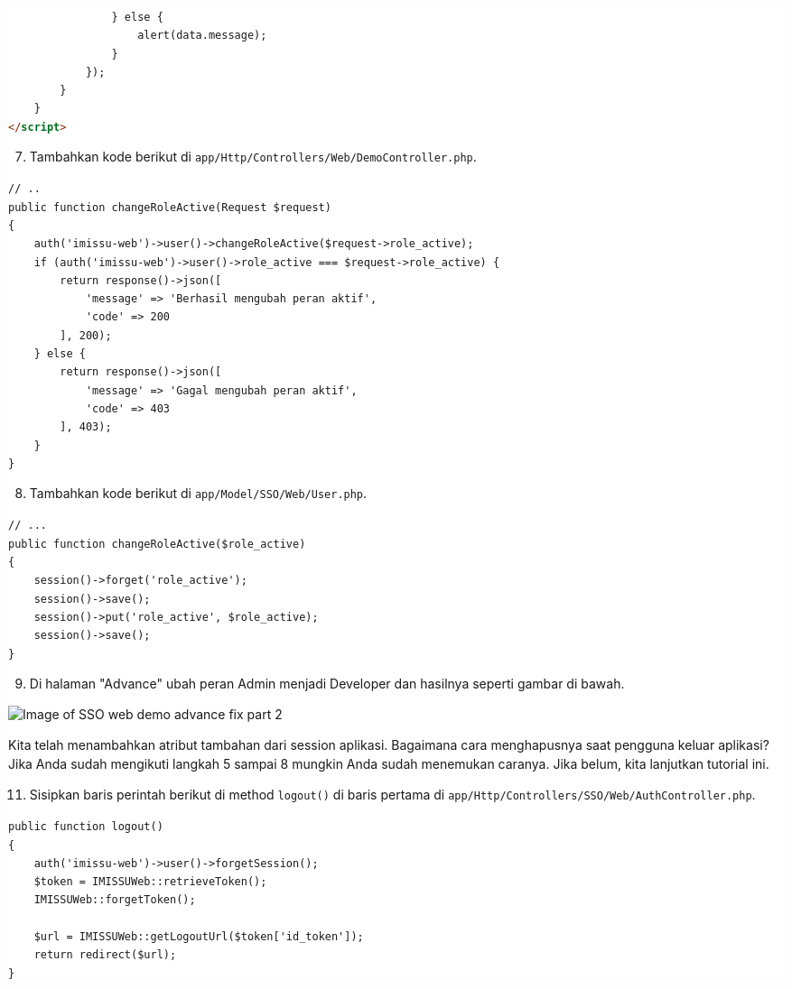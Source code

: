 ```html
                } else {
                    alert(data.message);
                }
            });
        }
    }
</script>
```

7. Tambahkan kode berikut di `app/Http/Controllers/Web/DemoController.php`.

```php{4}
// ..
public function changeRoleActive(Request $request)
{   
    auth('imissu-web')->user()->changeRoleActive($request->role_active);
    if (auth('imissu-web')->user()->role_active === $request->role_active) {
        return response()->json([
            'message' => 'Berhasil mengubah peran aktif',
            'code' => 200
        ], 200);
    } else {
        return response()->json([
            'message' => 'Gagal mengubah peran aktif',
            'code' => 403
        ], 403);
    }
}
```

8. Tambahkan kode berikut di `app/Model/SSO/Web/User.php`.

```php{2}
// ...
public function changeRoleActive($role_active)
{
    session()->forget('role_active');
    session()->save();
    session()->put('role_active', $role_active);
    session()->save();
}
```

9. Di halaman "Advance" ubah peran Admin menjadi Developer dan hasilnya seperti gambar di bawah.

![Image of SSO web demo advance fix part 2](/img/sso-web-demo-advance-2.png)

Kita telah menambahkan atribut tambahan dari session aplikasi. Bagaimana cara menghapusnya saat pengguna keluar aplikasi? Jika Anda sudah mengikuti langkah 5 sampai 8 mungkin Anda sudah menemukan caranya. Jika belum, kita lanjutkan tutorial ini.

11. Sisipkan baris perintah berikut di method `logout()` di baris pertama di `app/Http/Controllers/SSO/Web/AuthController.php`.

```php{3}
public function logout()
{
    auth('imissu-web')->user()->forgetSession();
    $token = IMISSUWeb::retrieveToken();
    IMISSUWeb::forgetToken();

    $url = IMISSUWeb::getLogoutUrl($token['id_token']);
    return redirect($url);
}
```
